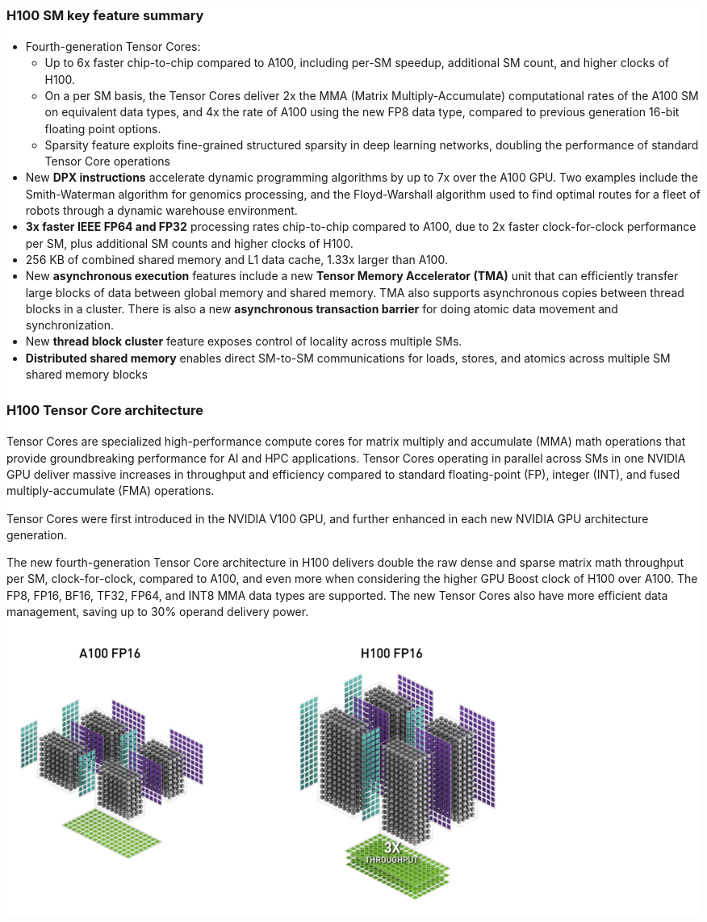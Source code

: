 ### H100 SM key feature summary[](#h100_sm_key_feature_summary)

*   Fourth-generation Tensor Cores:
    *   Up to 6x faster chip-to-chip compared to A100, including per-SM speedup, additional SM count, and higher clocks of H100.
    *   On a per SM basis, the Tensor Cores deliver 2x the MMA (Matrix Multiply-Accumulate) computational rates of the A100 SM on equivalent data types, and 4x the rate of A100 using the new FP8 data type, compared to previous generation 16-bit floating point options.
    *   Sparsity feature exploits fine-grained structured sparsity in deep learning networks, doubling the performance of standard Tensor Core operations
*   New **DPX instructions** accelerate dynamic programming algorithms by up to 7x over the A100 GPU. Two examples include the Smith-Waterman algorithm for genomics processing, and the Floyd-Warshall algorithm used to find optimal routes for a fleet of robots through a dynamic warehouse environment.
*   **3x faster IEEE FP64 and FP32** processing rates chip-to-chip compared to A100, due to 2x faster clock-for-clock performance per SM, plus additional SM counts and higher clocks of H100.
*   256 KB of combined shared memory and L1 data cache, 1.33x larger than A100.
*   New **asynchronous execution** features include a new **Tensor Memory Accelerator (TMA)** unit that can efficiently transfer large blocks of data between global memory and shared memory. TMA also supports asynchronous copies between thread blocks in a cluster. There is also a new **asynchronous transaction barrier** for doing atomic data movement and synchronization.
*   New **thread block cluster** feature exposes control of locality across multiple SMs.
*   **Distributed shared memory** enables direct SM-to-SM communications for loads, stores, and atomics across multiple SM shared memory blocks

### H100 Tensor Core architecture[](#h100_tensor_core_architecture)

Tensor Cores are specialized high-performance compute cores for matrix multiply and accumulate (MMA) math operations that provide groundbreaking performance for AI and HPC applications. Tensor Cores operating in parallel across SMs in one NVIDIA GPU deliver massive increases in throughput and efficiency compared to standard floating-point (FP), integer (INT), and fused multiply-accumulate (FMA) operations.

Tensor Cores were first introduced in the NVIDIA V100 GPU, and further enhanced in each new NVIDIA GPU architecture generation.

The new fourth-generation Tensor Core architecture in H100 delivers double the raw dense and sparse matrix math throughput per SM, clock-for-clock, compared to A100, and even more when considering the higher GPU Boost clock of H100 over A100. The FP8, FP16, BF16, TF32, FP64, and INT8 MMA data types are supported. The new Tensor Cores also have more efficient data management, saving up to 30% operand delivery power.

![](assets/d/4/d4f8120d8739b763d514766f310bc938.png)
